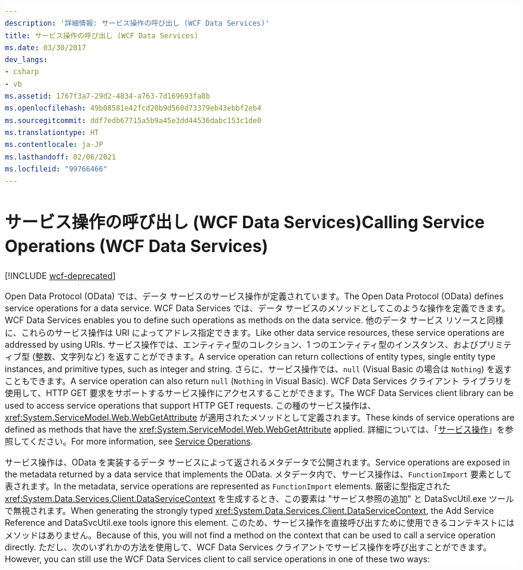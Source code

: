 ```yaml
---
description: '詳細情報: サービス操作の呼び出し (WCF Data Services)'
title: サービス操作の呼び出し (WCF Data Services)
ms.date: 03/30/2017
dev_langs:
- csharp
- vb
ms.assetid: 1767f3a7-29d2-4834-a763-7d169693fa8b
ms.openlocfilehash: 49b08581e42fcd20b9d560d73379eb43ebbf2eb4
ms.sourcegitcommit: ddf7edb67715a5b9a45e3dd44536dabc153c1de0
ms.translationtype: HT
ms.contentlocale: ja-JP
ms.lasthandoff: 02/06/2021
ms.locfileid: "99766466"
---
```

# <a name="calling-service-operations-wcf-data-services"></a><span data-ttu-id="53bc5-103">サービス操作の呼び出し (WCF Data Services)</span><span class="sxs-lookup"><span data-stu-id="53bc5-103">Calling Service Operations (WCF Data Services)</span></span>

[!INCLUDE [wcf-deprecated](~/includes/wcf-deprecated.md)]

<span data-ttu-id="53bc5-104">Open Data Protocol (OData) では、データ サービスのサービス操作が定義されています。</span><span class="sxs-lookup"><span data-stu-id="53bc5-104">The Open Data Protocol (OData) defines service operations for a data service.</span></span> <span data-ttu-id="53bc5-105">WCF Data Services では、データ サービスのメソッドとしてこのような操作を定義できます。</span><span class="sxs-lookup"><span data-stu-id="53bc5-105">WCF Data Services enables you to define such operations as methods on the data service.</span></span> <span data-ttu-id="53bc5-106">他のデータ サービス リソースと同様に、これらのサービス操作は URI によってアドレス指定できます。</span><span class="sxs-lookup"><span data-stu-id="53bc5-106">Like other data service resources, these service operations are addressed by using URIs.</span></span> <span data-ttu-id="53bc5-107">サービス操作では、エンティティ型のコレクション、1 つのエンティティ型のインスタンス、およびプリミティブ型 (整数、文字列など) を返すことができます。</span><span class="sxs-lookup"><span data-stu-id="53bc5-107">A service operation can return collections of entity types, single entity type instances, and primitive types, such as integer and string.</span></span> <span data-ttu-id="53bc5-108">さらに、サービス操作では、`null` (Visual Basic の場合は `Nothing`) を返すこともできます。</span><span class="sxs-lookup"><span data-stu-id="53bc5-108">A service operation can also return `null` (`Nothing` in Visual Basic).</span></span> <span data-ttu-id="53bc5-109">WCF Data Services クライアント ライブラリを使用して、HTTP GET 要求をサポートするサービス操作にアクセスすることができます。</span><span class="sxs-lookup"><span data-stu-id="53bc5-109">The WCF Data Services client library can be used to access service operations that support HTTP GET requests.</span></span> <span data-ttu-id="53bc5-110">この種のサービス操作は、<xref:System.ServiceModel.Web.WebGetAttribute> が適用されたメソッドとして定義されます。</span><span class="sxs-lookup"><span data-stu-id="53bc5-110">These kinds of service operations are defined as methods that have the <xref:System.ServiceModel.Web.WebGetAttribute> applied.</span></span> <span data-ttu-id="53bc5-111">詳細については、「[サービス操作](service-operations-wcf-data-services.md)」を参照してください。</span><span class="sxs-lookup"><span data-stu-id="53bc5-111">For more information, see [Service Operations](service-operations-wcf-data-services.md).</span></span>  
  
 <span data-ttu-id="53bc5-112">サービス操作は、OData を実装するデータ サービスによって返されるメタデータで公開されます。</span><span class="sxs-lookup"><span data-stu-id="53bc5-112">Service operations are exposed in the metadata returned by a data service that implements the OData.</span></span> <span data-ttu-id="53bc5-113">メタデータ内で、サービス操作は、`FunctionImport` 要素として表されます。</span><span class="sxs-lookup"><span data-stu-id="53bc5-113">In the metadata, service operations are represented as `FunctionImport` elements.</span></span> <span data-ttu-id="53bc5-114">厳密に型指定された <xref:System.Data.Services.Client.DataServiceContext> を生成するとき、この要素は "サービス参照の追加" と DataSvcUtil.exe ツールで無視されます。</span><span class="sxs-lookup"><span data-stu-id="53bc5-114">When generating the strongly typed <xref:System.Data.Services.Client.DataServiceContext>, the Add Service Reference and DataSvcUtil.exe tools ignore this element.</span></span> <span data-ttu-id="53bc5-115">このため、サービス操作を直接呼び出すために使用できるコンテキストにはメソッドはありません。</span><span class="sxs-lookup"><span data-stu-id="53bc5-115">Because of this, you will not find a method on the context that can be used to call a service operation directly.</span></span> <span data-ttu-id="53bc5-116">ただし、次のいずれかの方法を使用して、WCF Data Services クライアントでサービス操作を呼び出すことができます。</span><span class="sxs-lookup"><span data-stu-id="53bc5-116">However, you can still use the WCF Data Services client to call service operations in one of these two ways:</span></span>  
  